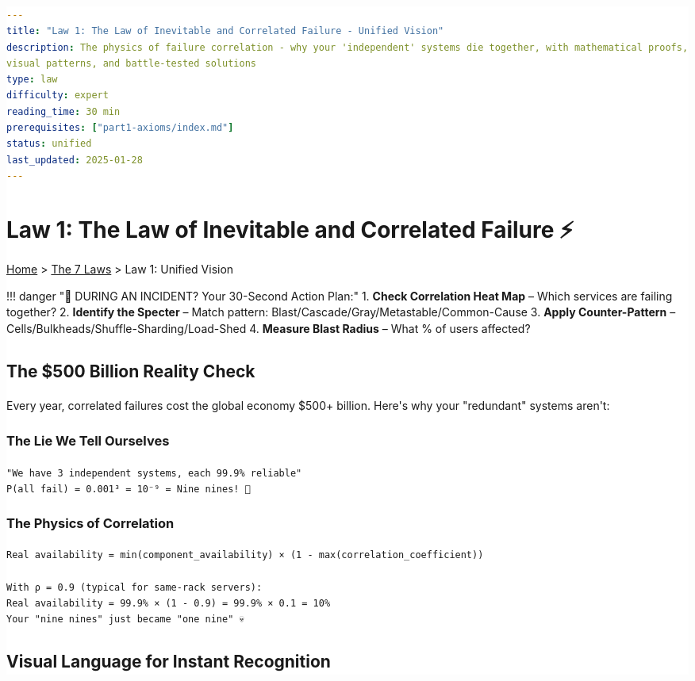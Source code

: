 ```yaml
---
title: "Law 1: The Law of Inevitable and Correlated Failure - Unified Vision"
description: The physics of failure correlation - why your 'independent' systems die together, with mathematical proofs, visual patterns, and battle-tested solutions
type: law
difficulty: expert
reading_time: 30 min
prerequisites: ["part1-axioms/index.md"]
status: unified
last_updated: 2025-01-28
---
```


# Law 1: The Law of Inevitable and Correlated Failure ⚡

[Home](/) > [The 7 Laws](part1-axioms) > Law 1: Unified Vision

<iframe width="100%" height="166" scrolling="no" frameborder="no" allow="autoplay"
    src="https://w.soundcloud.com/player/?url=https%3A//soundcloud.com/deepak-sharma-21/faliure&color=%235448C8&inverse=false&auto_play=false&show_user=true">
</iframe>

!!! danger "🚨 DURING AN INCIDENT? Your 30-Second Action Plan:"
    1. **Check Correlation Heat Map** – Which services are failing together?
    2. **Identify the Specter** – Match pattern: Blast/Cascade/Gray/Metastable/Common-Cause
    3. **Apply Counter-Pattern** – Cells/Bulkheads/Shuffle-Sharding/Load-Shed
    4. **Measure Blast Radius** – What % of users affected?

## The $500 Billion Reality Check

Every year, correlated failures cost the global economy $500+ billion. Here's why your "redundant" systems aren't:

### The Lie We Tell Ourselves
```
"We have 3 independent systems, each 99.9% reliable"
P(all fail) = 0.001³ = 10⁻⁹ = Nine nines! 🎉
```

### The Physics of Correlation
```
Real availability = min(component_availability) × (1 - max(correlation_coefficient))

With ρ = 0.9 (typical for same-rack servers):
Real availability = 99.9% × (1 - 0.9) = 99.9% × 0.1 = 10%
Your "nine nines" just became "one nine" 💀
```

## Visual Language for Instant Recognition
